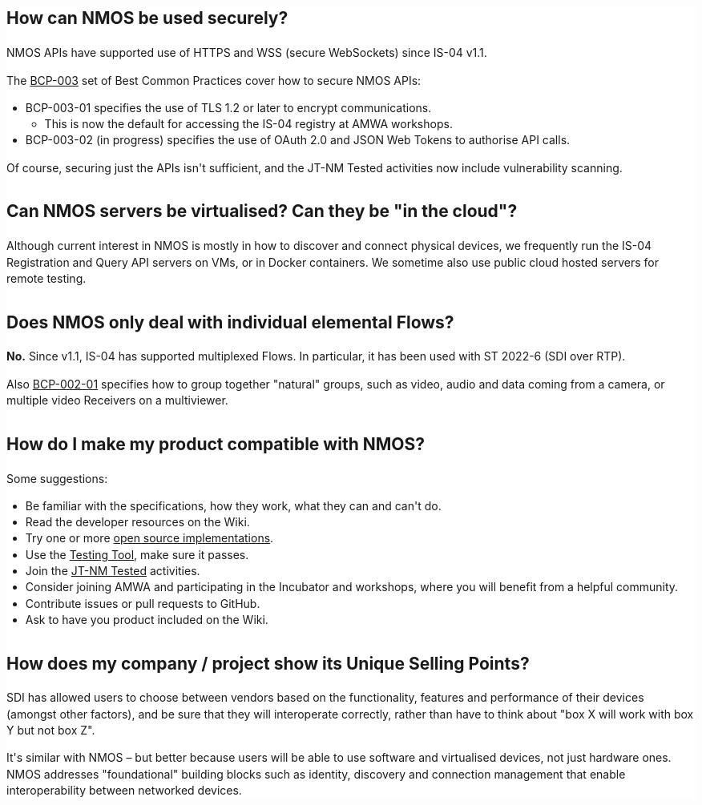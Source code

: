 ## How can NMOS be used securely?

NMOS APIs have supported use of HTTPS and WSS (secure WebSockets) since IS-04 v1.1.

The [BCP-003][] set of Best Common Practices cover how to secure NMOS APIs:

- BCP-003-01 specifies the use of TLS 1.2 or later to encrypt communications.
  - This is now the default for accessing the IS-04 registry at AMWA workshops.
- BCP-003-02 (in progress) specifies the use of OAuth 2.0 and JSON Web Tokens to authorise API calls.

Of course, securing just the APIs isn't sufficient, and the JT-NM Tested activities now include vulnerability scanning.

## Can NMOS servers be virtualised? Can they be "in the cloud"?

Although current interest in NMOS is mostly in how to discover and connect physical devices,
 we frequently run the IS-04 Registration and Query API servers on VMs, or in Docker containers. We sometime also use public cloud hosted servers for remote testing.

## Does NMOS only deal with individual elemental Flows?

**No.** Since v1.1, IS-04 has supported multiplexed Flows. In particular, it has been used with ST 2022-6 (SDI over RTP).

Also [BCP-002-01][BCP-002] specifies how to group together "natural" groups, such as video, audio and data coming from a camera, or multiple video Receivers on a multiviewer.

## How do I make my product compatible with NMOS?

Some suggestions:

- Be familiar with the specifications, how they work, what they can and can't do.
- Read the developer resources on the Wiki.
- Try one or more [open source implementations][NMOS-Solutions].
- Use the [Testing Tool][NMOS Testing], make sure it passes.
- Join the [JT-NM Tested][] activities.
- Consider joining AMWA and participating in the Incubator and workshops, where you will benefit from a helpful community.
- Contribute issues or pull requests to GitHub.
- Ask to have you product included on the Wiki.

## How does my company / project show its Unique Selling Points?

SDI has allowed users to choose between vendors based on the functionality, features and performance of their devices (amongst other factors), and be sure that they will interoperate correctly, rather than have to think about "box X will work with box Y but not box Z".

It's similar with NMOS – but better because users will be able to use software and virtualised devices, not just hardware ones. NMOS addresses "foundational" building blocks such as identity, discovery and connection management that enable interoperability between networked devices.


[AMWA]: http://amwa.tv "Advanced Media Workflow Association"
[Arachnid]: https://github.com/Streampunk/arachnid "Streampunk Arachnid"
[AS-11]: http://www.amwa.tv/projects/AS-11.shtml "AMWA AS-11"
[BCP-001]: https://www.amwa.tv/specifications "AMWA BCP-001 AMWA Specification Process"
[BCP-002]: https://specs.amwa.tv/bcp-002 "AMWA BCP-002 Recommendations for Grouping NMOS Resources"
[BCP-003]: https://specs.amwa.tv/bcp-003 "AMWA BCP-003 Security recommendations for NMOS APIs"
[EBU-R-152]: https://tech.ebu.ch/publications/r152 "EBU R 152: Strategy for the Adoption of an NMOS Open Discovery & Connection Protocol"
[EBU-Tech-3371]: https://tech.ebu.ch/publications/tech3371 "EBU Tech 3371: The Technology Pyramid for Media Nodes: Minimum User Requirements to build and manage an IP-Based Media Facility"
[Glossary]: https://specs.amwa.tv/nmos/branches/main/docs/Glossary.html "Glossary"
[NMOS-Solutions]: https://specs.amwa.tv/nmos/branches/master/NMOS-Solutions.html "NMOS Solutions"
[Incubator rules]: https://www.amwa.tv/bylaws-policy-documents-and-license "AMWA Networked Media Incubator rules"
[IPR Policy]: https://www.amwa.tv/bylaws-policy-documents-and-license "AMWA IPR Policy"
[JT-NM]: http://jt-nm.org "Joint Task Force on Networked Media (JT-NM)"
[JT-NM Reference Architecture]: http://jt-nm.org/RA-1.0/ "JT-NM Reference Architecture 1.0"
[JT-NM Tested]: http://jt-nm.org/jt-nm_tested/ "JT-NM Tested"
[MXF]: http://tech.ebu.ch/docs/techreview/trev_2010-Q3_MXF-2.pdf "MXF - a technical review"
[NMOS Documentation]: https://specs.amwa.tv/nmos "NMOS Documentation"
[NMOS Testing]: https://amwa-tv.github.io/nmos-testing/ "NMOS API Testing Tool"
[Parameter Registers]: https://specs.amwa.tv/nmos-parameter-registers/ "NMOS Parameter Registers"
[Scalability]: http://www.ipshowcase.org/wp-content/uploads/2019/05/1030-Robert-Porter-Scalability-and-Performance-of-IS-04-and-IS-05-and-How-TR-1001-1-Helps.pdf "Scalability"
[SDP]: https://tools.ietf.org/html/rfc4566 "SDP: Session Description Protocol"
[ST 2110]: https://www.smpte.org/smpte-st-2110-faq "ST 2110 FAQ"
[Technical Overview]: https://specs.amwa.tv/nmos/branches/master/NMOS_Technical_Overview.html "NMOS Technical Overview"
[TR-1001-1]: http://www.jt-nm.org/documents/JT-NM_TR-1001-1:2018_v1.0.pdf "JT-NM TR-1001: System Environment and Device Behaviors For SMPTE ST 2110 Media Nodes in Engineered Networks"
[Upgrade Path]: https://specs.amwa.tv/is-04/v1.3/docs/6.0._Upgrade_Path.html "Upgrade Path"
[WBU-Pyramid]: https://worldbroadcastingunions.org/wbu-supports-ebus-technology-pyramid-for-media-nodes/ "WBU Endorses EBU Pyramid"
[NMOS Wiki]: https://github.com/AMWA-TV/nmos/wiki "NMOS Wiki"